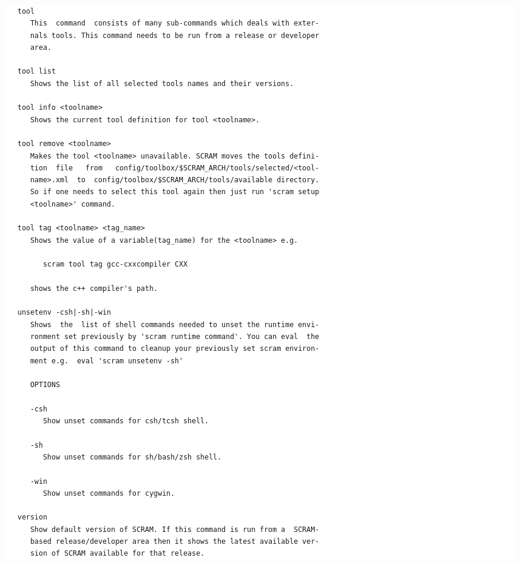        tool
          This  command  consists of many sub-commands which deals with exter-
          nals tools. This command needs to be run from a release or developer
          area.

       tool list
          Shows the list of all selected tools names and their versions.

       tool info <toolname>
          Shows the current tool definition for tool <toolname>.

       tool remove <toolname>
          Makes the tool <toolname> unavailable. SCRAM moves the tools defini-
          tion  file   from   config/toolbox/$SCRAM_ARCH/tools/selected/<tool-
          name>.xml  to  config/toolbox/$SCRAM_ARCH/tools/available directory.
          So if one needs to select this tool again then just run 'scram setup
          <toolname>' command.

       tool tag <toolname> <tag_name>
          Shows the value of a variable(tag_name) for the <toolname> e.g.

             scram tool tag gcc-cxxcompiler CXX

          shows the c++ compiler's path.

       unsetenv -csh|-sh|-win
          Shows  the  list of shell commands needed to unset the runtime envi-
          ronment set previously by 'scram runtime command'. You can eval  the
          output of this command to cleanup your previously set scram environ-
          ment e.g.  eval 'scram unsetenv -sh'

          OPTIONS

          -csh
             Show unset commands for csh/tcsh shell.

          -sh
             Show unset commands for sh/bash/zsh shell.

          -win
             Show unset commands for cygwin.

       version
          Show default version of SCRAM. If this command is run from a  SCRAM-
          based release/developer area then it shows the latest available ver-
          sion of SCRAM available for that release.